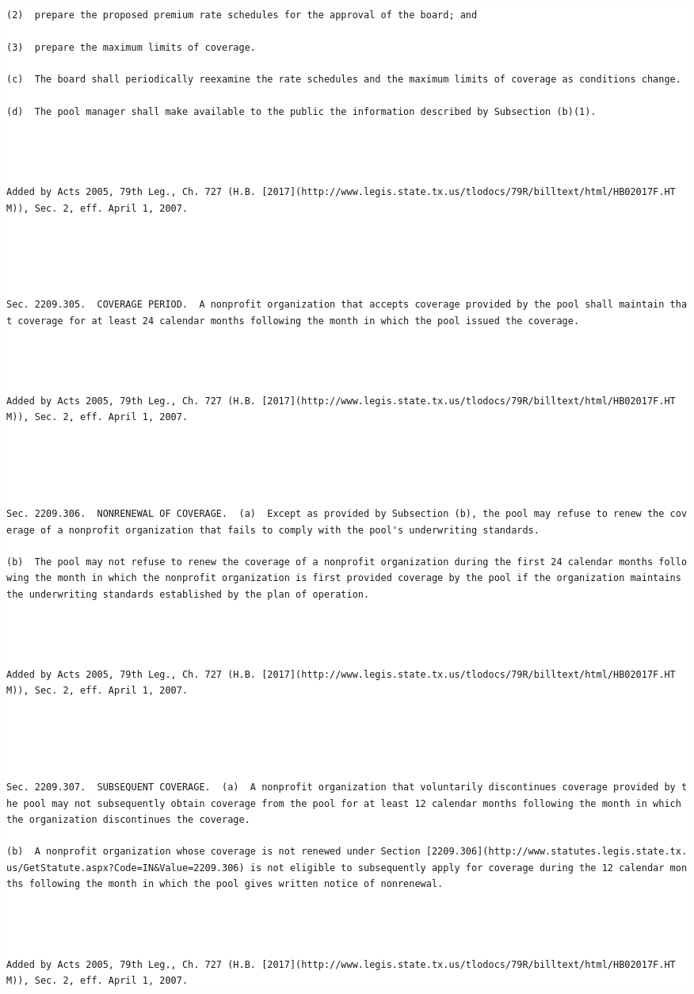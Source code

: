     (2)  prepare the proposed premium rate schedules for the approval of the board; and
    
    (3)  prepare the maximum limits of coverage.
    
    (c)  The board shall periodically reexamine the rate schedules and the maximum limits of coverage as conditions change.
    
    (d)  The pool manager shall make available to the public the information described by Subsection (b)(1).
    
    
    
    
    Added by Acts 2005, 79th Leg., Ch. 727 (H.B. [2017](http://www.legis.state.tx.us/tlodocs/79R/billtext/html/HB02017F.HTM)), Sec. 2, eff. April 1, 2007.
    
    
    
    
    
    Sec. 2209.305.  COVERAGE PERIOD.  A nonprofit organization that accepts coverage provided by the pool shall maintain that coverage for at least 24 calendar months following the month in which the pool issued the coverage.
    
    
    
    
    Added by Acts 2005, 79th Leg., Ch. 727 (H.B. [2017](http://www.legis.state.tx.us/tlodocs/79R/billtext/html/HB02017F.HTM)), Sec. 2, eff. April 1, 2007.
    
    
    
    
    
    Sec. 2209.306.  NONRENEWAL OF COVERAGE.  (a)  Except as provided by Subsection (b), the pool may refuse to renew the coverage of a nonprofit organization that fails to comply with the pool's underwriting standards.
    
    (b)  The pool may not refuse to renew the coverage of a nonprofit organization during the first 24 calendar months following the month in which the nonprofit organization is first provided coverage by the pool if the organization maintains the underwriting standards established by the plan of operation.
    
    
    
    
    Added by Acts 2005, 79th Leg., Ch. 727 (H.B. [2017](http://www.legis.state.tx.us/tlodocs/79R/billtext/html/HB02017F.HTM)), Sec. 2, eff. April 1, 2007.
    
    
    
    
    
    Sec. 2209.307.  SUBSEQUENT COVERAGE.  (a)  A nonprofit organization that voluntarily discontinues coverage provided by the pool may not subsequently obtain coverage from the pool for at least 12 calendar months following the month in which the organization discontinues the coverage.
    
    (b)  A nonprofit organization whose coverage is not renewed under Section [2209.306](http://www.statutes.legis.state.tx.us/GetStatute.aspx?Code=IN&Value=2209.306) is not eligible to subsequently apply for coverage during the 12 calendar months following the month in which the pool gives written notice of nonrenewal.
    
    
    
    
    Added by Acts 2005, 79th Leg., Ch. 727 (H.B. [2017](http://www.legis.state.tx.us/tlodocs/79R/billtext/html/HB02017F.HTM)), Sec. 2, eff. April 1, 2007.
    